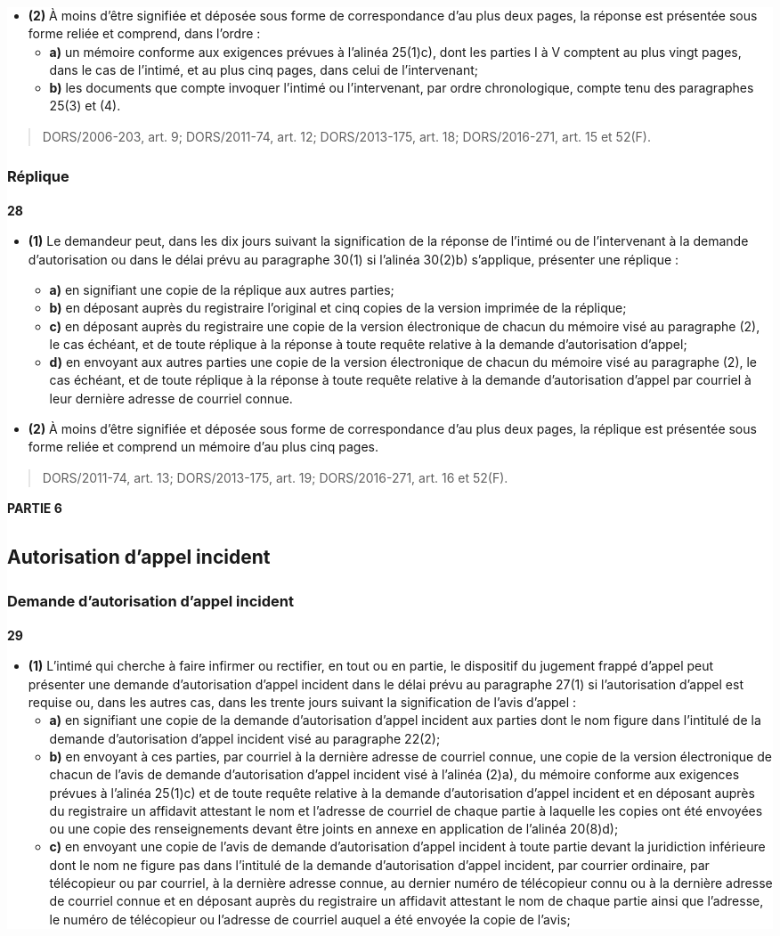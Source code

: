 - **(2)** À moins d’être signifiée et déposée sous forme de correspondance d’au plus deux pages, la réponse est présentée sous forme reliée et comprend, dans l’ordre :
	- **a)** un mémoire conforme aux exigences prévues à l’alinéa 25(1)c), dont les parties I à V comptent au plus vingt pages, dans le cas de l’intimé, et au plus cinq pages, dans celui de l’intervenant;
	- **b)** les documents que compte invoquer l’intimé ou l’intervenant, par ordre chronologique, compte tenu des paragraphes 25(3) et (4).
> DORS/2006-203, art. 9; DORS/2011-74, art. 12; DORS/2013-175, art. 18; DORS/2016-271, art. 15 et 52(F).





### Réplique


**28** 

- **(1)** Le demandeur peut, dans les dix jours suivant la signification de la réponse de l’intimé ou de l’intervenant à la demande d’autorisation ou dans le délai prévu au paragraphe 30(1) si l’alinéa 30(2)b) s’applique, présenter une réplique :
	- **a)** en signifiant une copie de la réplique aux autres parties;
	- **b)** en déposant auprès du registraire l’original et cinq copies de la version imprimée de la réplique;
	- **c)** en déposant auprès du registraire une copie de la version électronique de chacun du mémoire visé au paragraphe (2), le cas échéant, et de toute réplique à la réponse à toute requête relative à la demande d’autorisation d’appel;
	- **d)** en envoyant aux autres parties une copie de la version électronique de chacun du mémoire visé au paragraphe (2), le cas échéant, et de toute réplique à la réponse à toute requête relative à la demande d’autorisation d’appel par courriel à leur dernière adresse de courriel connue.

- **(2)** À moins d’être signifiée et déposée sous forme de correspondance d’au plus deux pages, la réplique est présentée sous forme reliée et comprend un mémoire d’au plus cinq pages.
> DORS/2011-74, art. 13; DORS/2013-175, art. 19; DORS/2016-271, art. 16 et 52(F).





**PARTIE 6** 
## Autorisation d’appel incident



### Demande d’autorisation d’appel incident


**29** 

- **(1)** L’intimé qui cherche à faire infirmer ou rectifier, en tout ou en partie, le dispositif du jugement frappé d’appel peut présenter une demande d’autorisation d’appel incident dans le délai prévu au paragraphe 27(1) si l’autorisation d’appel est requise ou, dans les autres cas, dans les trente jours suivant la signification de l’avis d’appel :
	- **a)** en signifiant une copie de la demande d’autorisation d’appel incident aux parties dont le nom figure dans l’intitulé de la demande d’autorisation d’appel incident visé au paragraphe 22(2);
	- **b)** en envoyant à ces parties, par courriel à la dernière adresse de courriel connue, une copie de la version électronique de chacun de l’avis de demande d’autorisation d’appel incident visé à l’alinéa (2)a), du mémoire conforme aux exigences prévues à l’alinéa 25(1)c) et de toute requête relative à la demande d’autorisation d’appel incident et en déposant auprès du registraire un affidavit attestant le nom et l’adresse de courriel de chaque partie à laquelle les copies ont été envoyées ou une copie des renseignements devant être joints en annexe en application de l’alinéa 20(8)d);
	- **c)** en envoyant une copie de l’avis de demande d’autorisation d’appel incident à toute partie devant la juridiction inférieure dont le nom ne figure pas dans l’intitulé de la demande d’autorisation d’appel incident, par courrier ordinaire, par télécopieur ou par courriel, à la dernière adresse connue, au dernier numéro de télécopieur connu ou à la dernière adresse de courriel connue et en déposant auprès du registraire un affidavit attestant le nom de chaque partie ainsi que l’adresse, le numéro de télécopieur ou l’adresse de courriel auquel a été envoyée la copie de l’avis;